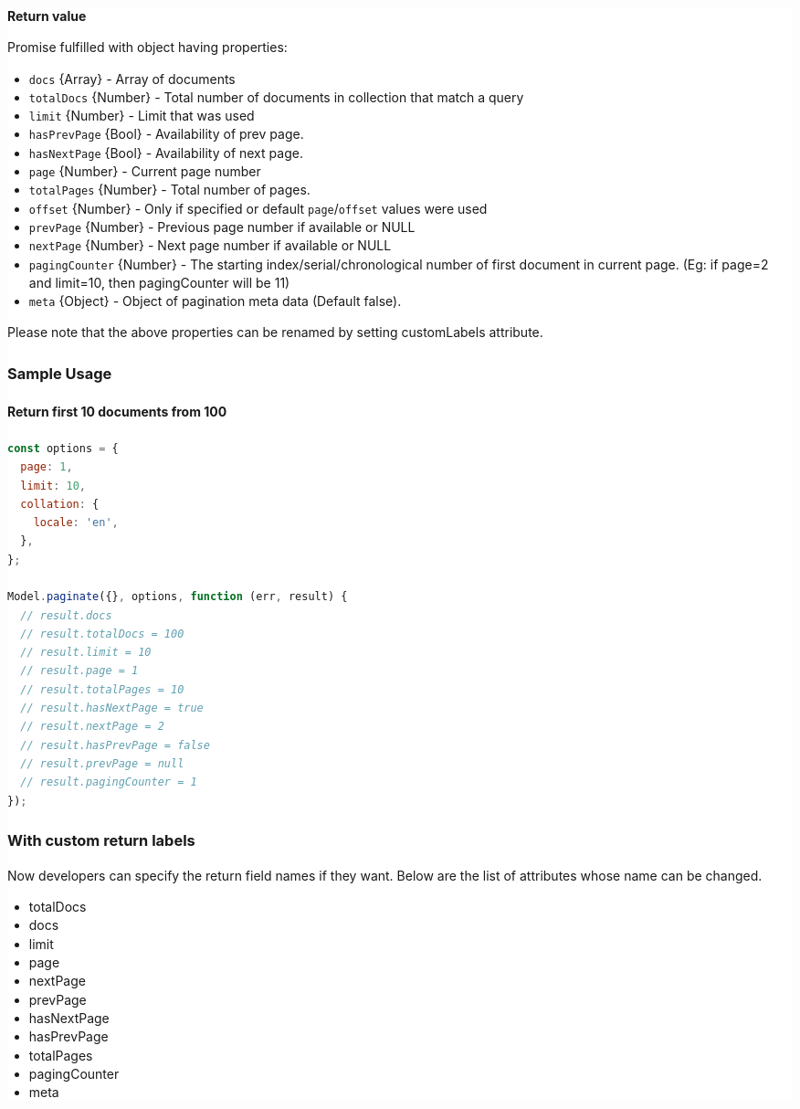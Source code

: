**Return value**

Promise fulfilled with object having properties:

- `docs` {Array} - Array of documents
- `totalDocs` {Number} - Total number of documents in collection that match a query
- `limit` {Number} - Limit that was used
- `hasPrevPage` {Bool} - Availability of prev page.
- `hasNextPage` {Bool} - Availability of next page.
- `page` {Number} - Current page number
- `totalPages` {Number} - Total number of pages.
- `offset` {Number} - Only if specified or default `page`/`offset` values were used
- `prevPage` {Number} - Previous page number if available or NULL
- `nextPage` {Number} - Next page number if available or NULL
- `pagingCounter` {Number} - The starting index/serial/chronological number of first document in current page. (Eg: if page=2 and limit=10, then pagingCounter will be 11)
- `meta` {Object} - Object of pagination meta data (Default false).

Please note that the above properties can be renamed by setting customLabels attribute.

### Sample Usage

#### Return first 10 documents from 100

```javascript
const options = {
  page: 1,
  limit: 10,
  collation: {
    locale: 'en',
  },
};

Model.paginate({}, options, function (err, result) {
  // result.docs
  // result.totalDocs = 100
  // result.limit = 10
  // result.page = 1
  // result.totalPages = 10
  // result.hasNextPage = true
  // result.nextPage = 2
  // result.hasPrevPage = false
  // result.prevPage = null
  // result.pagingCounter = 1
});
```

### With custom return labels

Now developers can specify the return field names if they want. Below are the list of attributes whose name can be changed.

- totalDocs
- docs
- limit
- page
- nextPage
- prevPage
- hasNextPage
- hasPrevPage
- totalPages
- pagingCounter
- meta
